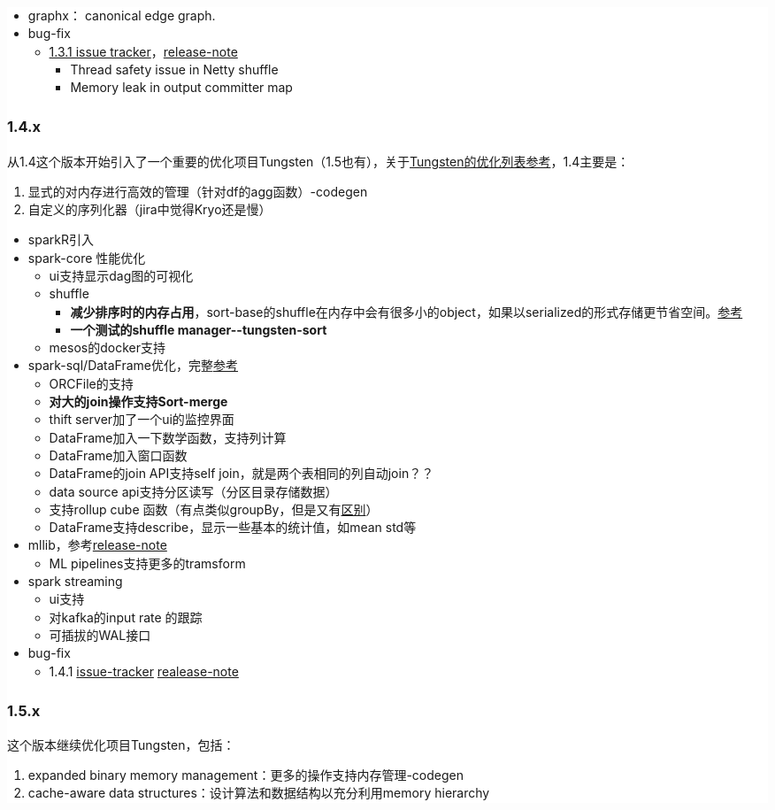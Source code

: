 * graphx：  canonical edge graph.
* bug-fix
  * [1.3.1 issue tracker](https://issues.apache.org/jira/issues/?jql=project%20%3D%20SPARK%20AND%20fixVersion%20%3D%201.3.1%20ORDER%20BY%20priority%2C%20component)，[release-note](https://spark.apache.org/releases/spark-release-1-3-1.html)
    * Thread safety issue in Netty shuffle
    * Memory leak in output committer map

### 1.4.x
从1.4这个版本开始引入了一个重要的优化项目Tungsten（1.5也有），关于[Tungsten的优化列表参考](https://databricks.com/glossary/tungsten)，1.4主要是：
1. 显式的对内存进行高效的管理（针对df的agg函数）-codegen
2. 自定义的序列化器（jira中觉得Kryo还是慢）


* sparkR引入
* spark-core 性能优化
  * ui支持显示dag图的可视化
  * shuffle
    * **减少排序时的内存占用**，sort-base的shuffle在内存中会有很多小的object，如果以serialized的形式存储更节省空间。[参考](https://issues.apache.org/jira/browse/SPARK-4550)
    * **一个测试的shuffle manager--tungsten-sort**
  * mesos的docker支持
* spark-sql/DataFrame优化，完整[参考](https://issues.apache.org/jira/issues/?jql=parent%20%3D%20SPARK-6116%20and%20fixVersion%20%3D%201.4.0)
  * ORCFile的支持
  * **对大的join操作支持Sort-merge**
  * thift server加了一个ui的监控界面
  * DataFrame加入一下数学函数，支持列计算
  * DataFrame加入窗口函数
  * DataFrame的join API支持self join，就是两个表相同的列自动join？？
  * data source api支持分区读写（分区目录存储数据）
  * 支持rollup cube 函数（有点类似groupBy，但是又有[区别](https://stackoverflow.com/questions/37975227/what-is-the-difference-between-cube-rollup-and-groupby-operators)）
  * DataFrame支持describe，显示一些基本的统计值，如mean std等
* mllib，参考[release-note](https://spark.apache.org/releases/spark-release-1-4-0.html)
  * ML pipelines支持更多的tramsform
* spark streaming
  * ui支持
  * 对kafka的input rate 的跟踪
  * 可插拔的WAL接口
* bug-fix
  * 1.4.1 [issue-tracker](https://issues.apache.org/jira/issues/?jql=project%20%3D%20SPARK%20AND%20fixVersion%20%3D%201.4.1%20ORDER%20BY%20priority%2C%20component) [realease-note](https://spark.apache.org/releases/spark-release-1-4-1.html) 

  
### 1.5.x
这个版本继续优化项目Tungsten，包括：
1. expanded binary memory management：更多的操作支持内存管理-codegen
2. cache-aware data structures：设计算法和数据结构以充分利用memory hierarchy

